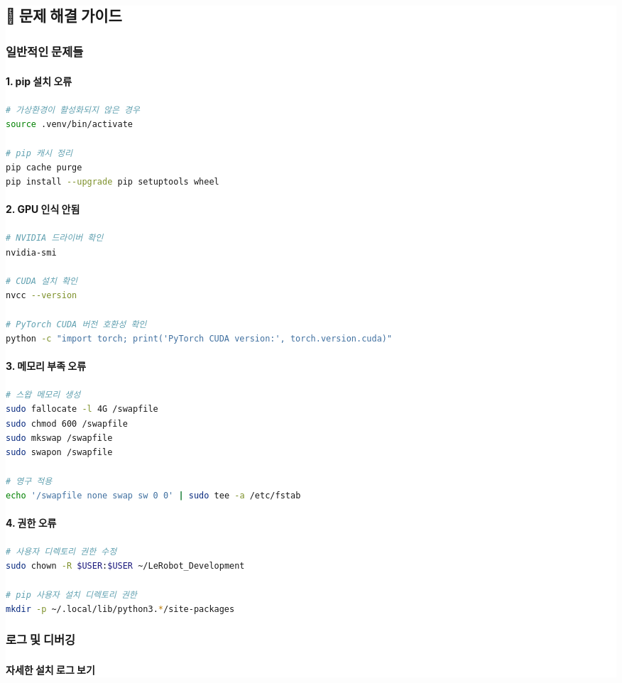 ## 🚨 문제 해결 가이드

### 일반적인 문제들

#### 1. pip 설치 오류

```bash
# 가상환경이 활성화되지 않은 경우
source .venv/bin/activate

# pip 캐시 정리
pip cache purge
pip install --upgrade pip setuptools wheel
```

#### 2. GPU 인식 안됨

```bash
# NVIDIA 드라이버 확인
nvidia-smi

# CUDA 설치 확인
nvcc --version

# PyTorch CUDA 버전 호환성 확인
python -c "import torch; print('PyTorch CUDA version:', torch.version.cuda)"
```

#### 3. 메모리 부족 오류

```bash
# 스왑 메모리 생성
sudo fallocate -l 4G /swapfile
sudo chmod 600 /swapfile
sudo mkswap /swapfile
sudo swapon /swapfile

# 영구 적용
echo '/swapfile none swap sw 0 0' | sudo tee -a /etc/fstab
```

#### 4. 권한 오류

```bash
# 사용자 디렉토리 권한 수정
sudo chown -R $USER:$USER ~/LeRobot_Development

# pip 사용자 설치 디렉토리 권한
mkdir -p ~/.local/lib/python3.*/site-packages
```

### 로그 및 디버깅

#### 자세한 설치 로그 보기

